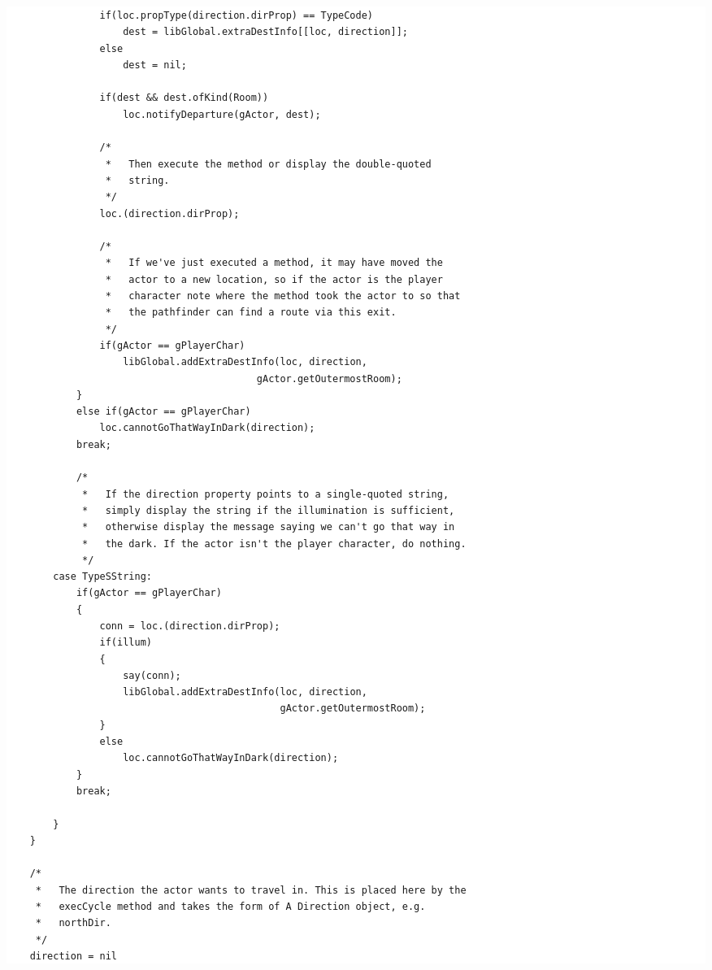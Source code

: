                     if(loc.propType(direction.dirProp) == TypeCode)                
                        dest = libGlobal.extraDestInfo[[loc, direction]];
                    else
                        dest = nil;
                    
                    if(dest && dest.ofKind(Room))
                        loc.notifyDeparture(gActor, dest);
                                       
                    /*  
                     *   Then execute the method or display the double-quoted
                     *   string.
                     */             
                    loc.(direction.dirProp);
                    
                    /* 
                     *   If we've just executed a method, it may have moved the
                     *   actor to a new location, so if the actor is the player
                     *   character note where the method took the actor to so that
                     *   the pathfinder can find a route via this exit.
                     */
                    if(gActor == gPlayerChar)
                        libGlobal.addExtraDestInfo(loc, direction,
                                               gActor.getOutermostRoom);
                }
                else if(gActor == gPlayerChar)
                    loc.cannotGoThatWayInDark(direction);
                break;
                
                /* 
                 *   If the direction property points to a single-quoted string,
                 *   simply display the string if the illumination is sufficient,
                 *   otherwise display the message saying we can't go that way in
                 *   the dark. If the actor isn't the player character, do nothing.
                 */
            case TypeSString:
                if(gActor == gPlayerChar)
                {
                    conn = loc.(direction.dirProp);
                    if(illum)
                    {
                        say(conn);
                        libGlobal.addExtraDestInfo(loc, direction,
                                                   gActor.getOutermostRoom); 
                    }
                    else
                        loc.cannotGoThatWayInDark(direction);
                }    
                break;
                
            }       
        }
        
        /* 
         *   The direction the actor wants to travel in. This is placed here by the
         *   execCycle method and takes the form of A Direction object, e.g.
         *   northDir.
         */
        direction = nil
        